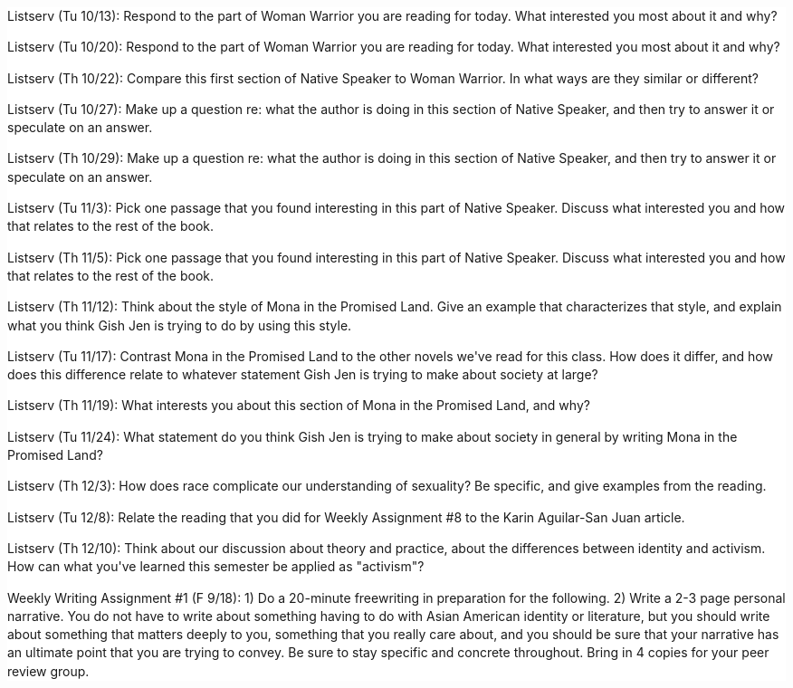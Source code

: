 Listserv (Tu 10/13): Respond to the part of Woman Warrior you are reading for
today. What interested you most about it and why?

Listserv (Tu 10/20): Respond to the part of Woman Warrior you are reading for
today. What interested you most about it and why?

Listserv (Th 10/22): Compare this first section of Native Speaker to Woman
Warrior. In what ways are they similar or different?

Listserv (Tu 10/27): Make up a question re: what the author is doing in this
section of Native Speaker, and then try to answer it or speculate on an
answer.

Listserv (Th 10/29): Make up a question re: what the author is doing in this
section of Native Speaker, and then try to answer it or speculate on an
answer.

Listserv (Tu 11/3): Pick one passage that you found interesting in this part
of Native Speaker. Discuss what interested you and how that relates to the
rest of the book.

Listserv (Th 11/5): Pick one passage that you found interesting in this part
of Native Speaker. Discuss what interested you and how that relates to the
rest of the book.

Listserv (Th 11/12): Think about the style of Mona in the Promised Land. Give
an example that characterizes that style, and explain what you think Gish Jen
is trying to do by using this style.

Listserv (Tu 11/17): Contrast Mona in the Promised Land to the other novels
we've read for this class. How does it differ, and how does this difference
relate to whatever statement Gish Jen is trying to make about society at
large?

Listserv (Th 11/19): What interests you about this section of Mona in the
Promised Land, and why?

Listserv (Tu 11/24): What statement do you think Gish Jen is trying to make
about society in general by writing Mona in the Promised Land?

Listserv (Th 12/3): How does race complicate our understanding of sexuality?
Be specific, and give examples from the reading.

Listserv (Tu 12/8): Relate the reading that you did for Weekly Assignment #8
to the Karin Aguilar-San Juan article.

Listserv (Th 12/10): Think about our discussion about theory and practice,
about the differences between identity and activism. How can what you've
learned this semester be applied as "activism"?

Weekly Writing Assignment #1 (F 9/18): 1) Do a 20-minute freewriting in
preparation for the following. 2) Write a 2-3 page personal narrative. You do
not have to write about something having to do with Asian American identity or
literature, but you should write about something that matters deeply to you,
something that you really care about, and you should be sure that your
narrative has an ultimate point that you are trying to convey. Be sure to stay
specific and concrete throughout. Bring in 4 copies for your peer review
group.
